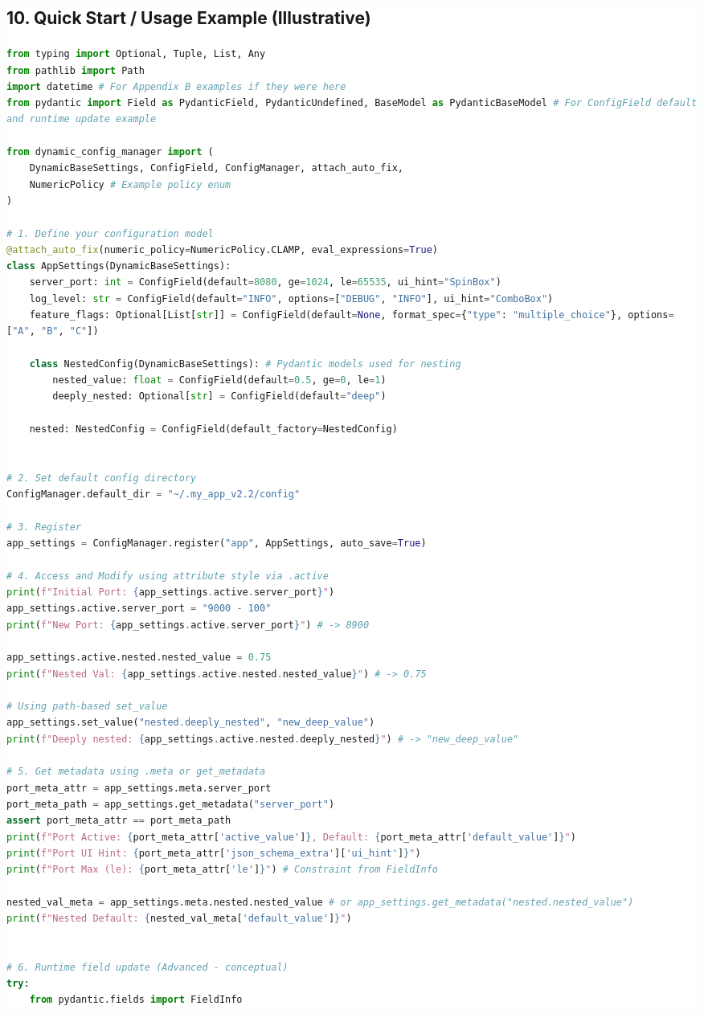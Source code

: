 ## 10. Quick Start / Usage Example (Illustrative)

```python
from typing import Optional, Tuple, List, Any
from pathlib import Path
import datetime # For Appendix B examples if they were here
from pydantic import Field as PydanticField, PydanticUndefined, BaseModel as PydanticBaseModel # For ConfigField default and runtime update example

from dynamic_config_manager import (
    DynamicBaseSettings, ConfigField, ConfigManager, attach_auto_fix,
    NumericPolicy # Example policy enum
)

# 1. Define your configuration model
@attach_auto_fix(numeric_policy=NumericPolicy.CLAMP, eval_expressions=True)
class AppSettings(DynamicBaseSettings):
    server_port: int = ConfigField(default=8080, ge=1024, le=65535, ui_hint="SpinBox")
    log_level: str = ConfigField(default="INFO", options=["DEBUG", "INFO"], ui_hint="ComboBox")
    feature_flags: Optional[List[str]] = ConfigField(default=None, format_spec={"type": "multiple_choice"}, options=["A", "B", "C"])

    class NestedConfig(DynamicBaseSettings): # Pydantic models used for nesting
        nested_value: float = ConfigField(default=0.5, ge=0, le=1)
        deeply_nested: Optional[str] = ConfigField(default="deep")
    
    nested: NestedConfig = ConfigField(default_factory=NestedConfig)


# 2. Set default config directory
ConfigManager.default_dir = "~/.my_app_v2.2/config"

# 3. Register
app_settings = ConfigManager.register("app", AppSettings, auto_save=True)

# 4. Access and Modify using attribute style via .active
print(f"Initial Port: {app_settings.active.server_port}") 
app_settings.active.server_port = "9000 - 100" 
print(f"New Port: {app_settings.active.server_port}") # -> 8900

app_settings.active.nested.nested_value = 0.75
print(f"Nested Val: {app_settings.active.nested.nested_value}") # -> 0.75

# Using path-based set_value
app_settings.set_value("nested.deeply_nested", "new_deep_value")
print(f"Deeply nested: {app_settings.active.nested.deeply_nested}") # -> "new_deep_value"

# 5. Get metadata using .meta or get_metadata
port_meta_attr = app_settings.meta.server_port
port_meta_path = app_settings.get_metadata("server_port")
assert port_meta_attr == port_meta_path
print(f"Port Active: {port_meta_attr['active_value']}, Default: {port_meta_attr['default_value']}")
print(f"Port UI Hint: {port_meta_attr['json_schema_extra']['ui_hint']}") 
print(f"Port Max (le): {port_meta_attr['le']}") # Constraint from FieldInfo

nested_val_meta = app_settings.meta.nested.nested_value # or app_settings.get_metadata("nested.nested_value")
print(f"Nested Default: {nested_val_meta['default_value']}")


# 6. Runtime field update (Advanced - conceptual)
try:
    from pydantic.fields import FieldInfo
```